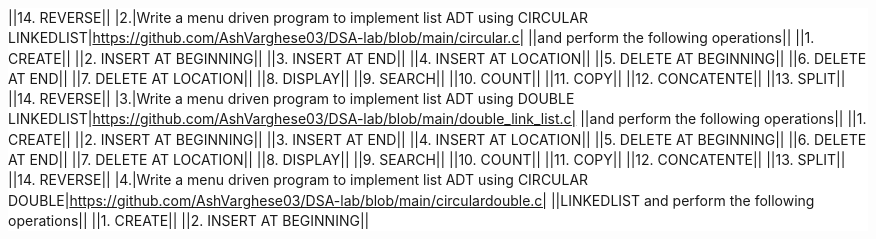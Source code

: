 ||14. REVERSE||
|2.|Write a menu driven program to implement list ADT using CIRCULAR LINKEDLIST|https://github.com/AshVarghese03/DSA-lab/blob/main/circular.c|
||and perform the following operations||
||1. CREATE||
||2. INSERT AT BEGINNING||
||3. INSERT AT END||
||4. INSERT AT LOCATION||
||5. DELETE AT BEGINNING||
||6. DELETE AT END||
||7. DELETE AT LOCATION||
||8. DISPLAY||
||9. SEARCH||
||10. COUNT||
||11. COPY||
||12. CONCATENTE||
||13. SPLIT||
||14. REVERSE||
|3.|Write a menu driven program to implement list ADT using DOUBLE LINKEDLIST|https://github.com/AshVarghese03/DSA-lab/blob/main/double_link_list.c|
||and perform the following operations||
||1. CREATE||
||2. INSERT AT BEGINNING||
||3. INSERT AT END||
||4. INSERT AT LOCATION||
||5. DELETE AT BEGINNING||
||6. DELETE AT END||
||7. DELETE AT LOCATION||
||8. DISPLAY||
||9. SEARCH||
||10. COUNT||
||11. COPY||
||12. CONCATENTE||
||13. SPLIT||
||14. REVERSE||
|4.|Write a menu driven program to implement list ADT using CIRCULAR DOUBLE|https://github.com/AshVarghese03/DSA-lab/blob/main/circulardouble.c|
||LINKEDLIST and perform the following operations||
||1. CREATE||
||2. INSERT AT BEGINNING||